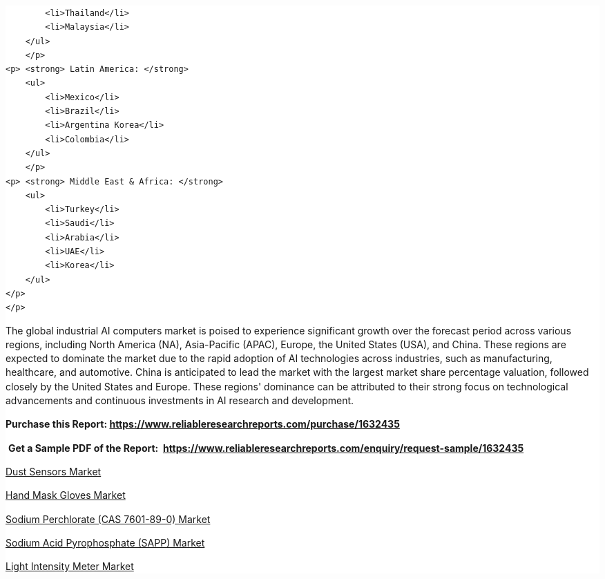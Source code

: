             <li>Thailand</li>
            <li>Malaysia</li>
        </ul>
        </p> 
    <p> <strong> Latin America: </strong>
        <ul>
            <li>Mexico</li>
            <li>Brazil</li>
            <li>Argentina Korea</li>
            <li>Colombia</li>
        </ul>
        </p> 
    <p> <strong> Middle East & Africa: </strong>
        <ul>
            <li>Turkey</li>
            <li>Saudi</li>
            <li>Arabia</li>
            <li>UAE</li>
            <li>Korea</li>
        </ul>
    </p>
    </p>
<p><p>The global industrial AI computers market is poised to experience significant growth over the forecast period across various regions, including North America (NA), Asia-Pacific (APAC), Europe, the United States (USA), and China. These regions are expected to dominate the market due to the rapid adoption of AI technologies across industries, such as manufacturing, healthcare, and automotive. China is anticipated to lead the market with the largest market share percentage valuation, followed closely by the United States and Europe. These regions' dominance can be attributed to their strong focus on technological advancements and continuous investments in AI research and development.</p></p>
<p><strong>Purchase this Report: <a href="https://www.reliableresearchreports.com/purchase/1632435">https://www.reliableresearchreports.com/purchase/1632435</a></strong></p>
<p>&nbsp;<strong>Get a Sample PDF of the Report:&nbsp;&nbsp;<a href="https://www.reliableresearchreports.com/enquiry/request-sample/1632435">https://www.reliableresearchreports.com/enquiry/request-sample/1632435</a></strong></p>
<p><strong></strong></p>
<p><p><a href="https://www.linkedin.com/pulse/dust-sensors-market-challenges-opportunities-growth-drivers-lz9de/">Dust Sensors Market</a></p><p><a href="https://github.com/rahu1502/Market-Research-Report-List-1/blob/main/hand-mask-gloves-market.md">Hand Mask Gloves Market</a></p><p><a href="https://medium.com/@santoshh992151/sodium-perchlorate-cas-7601-89-0-market-size-market-outlook-and-market-forecast-2023-to-2030-9052ff21d18c">Sodium Perchlorate (CAS 7601-89-0) Market</a></p><p><a href="https://medium.com/@shivay151299/sodium-acid-pyrophosphate-sapp-market-focuses-on-market-share-size-and-projected-forecast-till-e6e75c8a2410">Sodium Acid Pyrophosphate (SAPP) Market</a></p><p><a href="https://www.linkedin.com/pulse/light-intensity-meter-market-size-share-global-analysis-report-6bmff/">Light Intensity Meter Market</a></p></p>